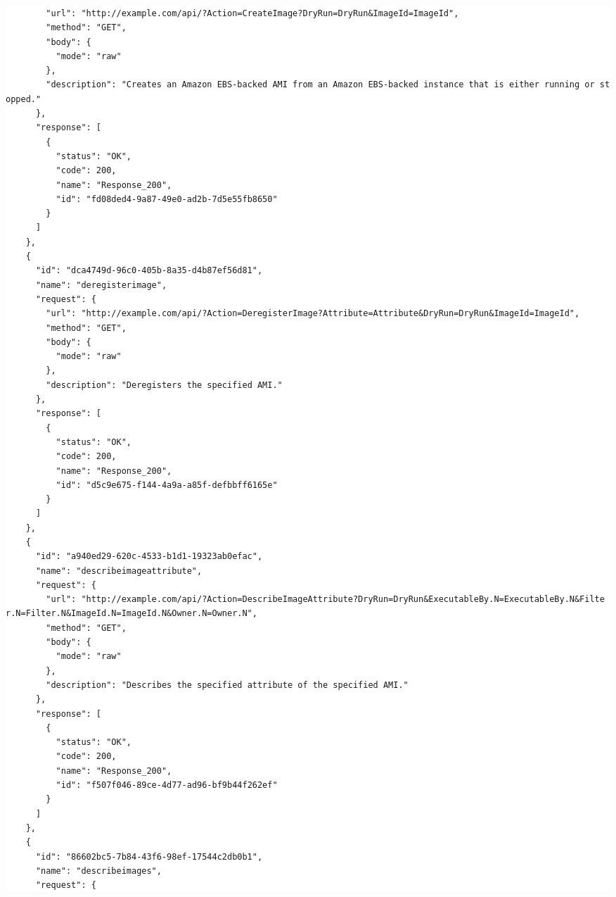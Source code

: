             "url": "http://example.com/api/?Action=CreateImage?DryRun=DryRun&ImageId=ImageId",
            "method": "GET",
            "body": {
              "mode": "raw"
            },
            "description": "Creates an Amazon EBS-backed AMI from an Amazon EBS-backed instance that is either running or stopped."
          },
          "response": [
            {
              "status": "OK",
              "code": 200,
              "name": "Response_200",
              "id": "fd08ded4-9a87-49e0-ad2b-7d5e55fb8650"
            }
          ]
        },
        {
          "id": "dca4749d-96c0-405b-8a35-d4b87ef56d81",
          "name": "deregisterimage",
          "request": {
            "url": "http://example.com/api/?Action=DeregisterImage?Attribute=Attribute&DryRun=DryRun&ImageId=ImageId",
            "method": "GET",
            "body": {
              "mode": "raw"
            },
            "description": "Deregisters the specified AMI."
          },
          "response": [
            {
              "status": "OK",
              "code": 200,
              "name": "Response_200",
              "id": "d5c9e675-f144-4a9a-a85f-defbbff6165e"
            }
          ]
        },
        {
          "id": "a940ed29-620c-4533-b1d1-19323ab0efac",
          "name": "describeimageattribute",
          "request": {
            "url": "http://example.com/api/?Action=DescribeImageAttribute?DryRun=DryRun&ExecutableBy.N=ExecutableBy.N&Filter.N=Filter.N&ImageId.N=ImageId.N&Owner.N=Owner.N",
            "method": "GET",
            "body": {
              "mode": "raw"
            },
            "description": "Describes the specified attribute of the specified AMI."
          },
          "response": [
            {
              "status": "OK",
              "code": 200,
              "name": "Response_200",
              "id": "f507f046-89ce-4d77-ad96-bf9b44f262ef"
            }
          ]
        },
        {
          "id": "86602bc5-7b84-43f6-98ef-17544c2db0b1",
          "name": "describeimages",
          "request": {